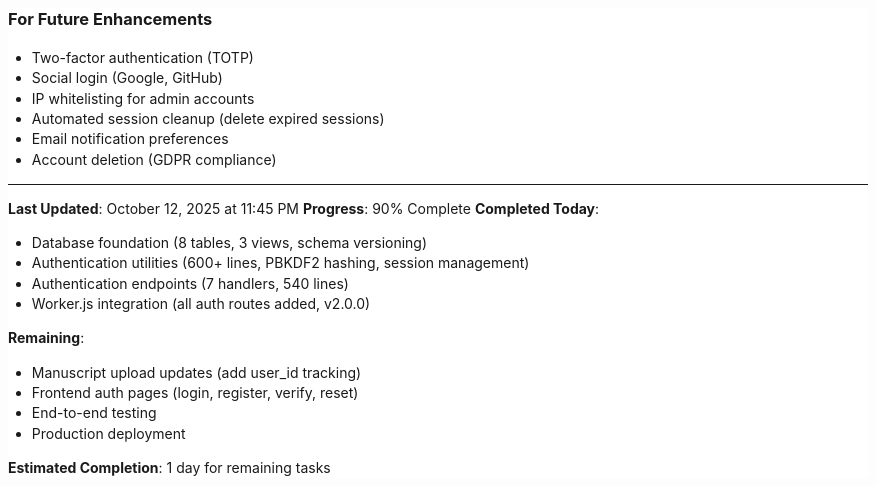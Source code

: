 ### For Future Enhancements
- Two-factor authentication (TOTP)
- Social login (Google, GitHub)
- IP whitelisting for admin accounts
- Automated session cleanup (delete expired sessions)
- Email notification preferences
- Account deletion (GDPR compliance)

---

**Last Updated**: October 12, 2025 at 11:45 PM
**Progress**: 90% Complete
**Completed Today**:
- Database foundation (8 tables, 3 views, schema versioning)
- Authentication utilities (600+ lines, PBKDF2 hashing, session management)
- Authentication endpoints (7 handlers, 540 lines)
- Worker.js integration (all auth routes added, v2.0.0)

**Remaining**:
- Manuscript upload updates (add user_id tracking)
- Frontend auth pages (login, register, verify, reset)
- End-to-end testing
- Production deployment

**Estimated Completion**: 1 day for remaining tasks
